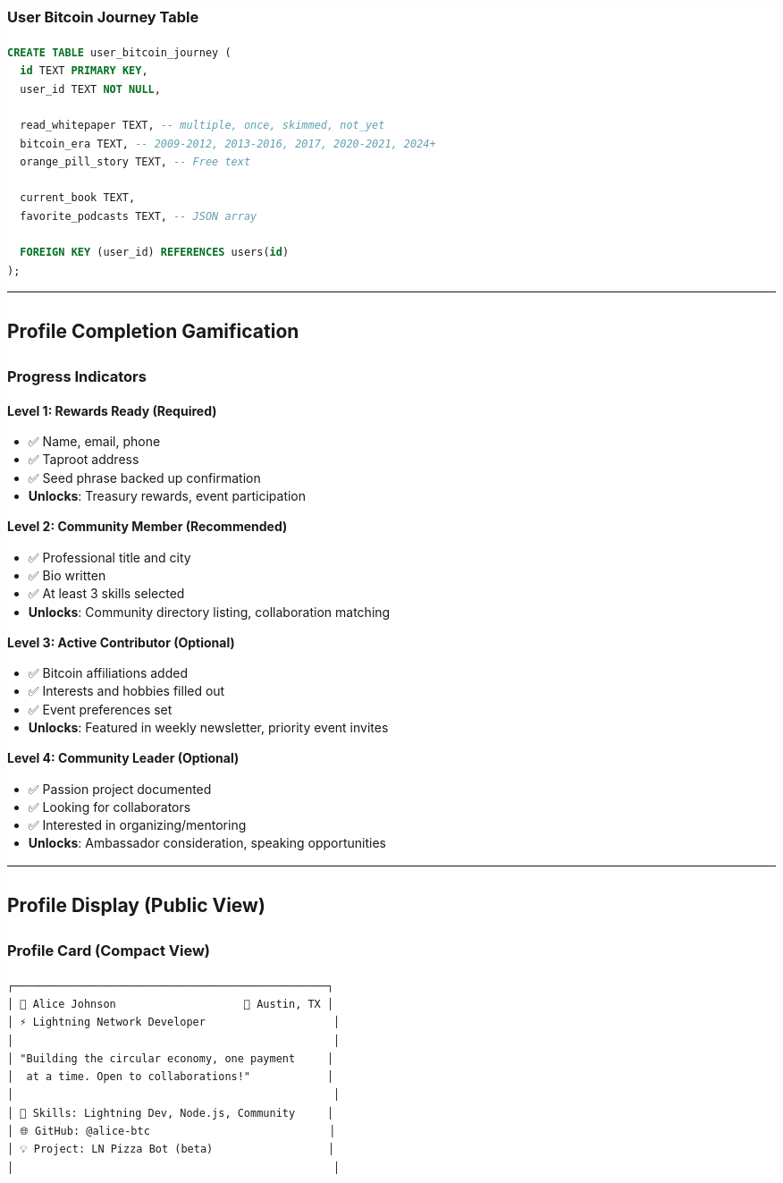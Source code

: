### User Bitcoin Journey Table
```sql
CREATE TABLE user_bitcoin_journey (
  id TEXT PRIMARY KEY,
  user_id TEXT NOT NULL,

  read_whitepaper TEXT, -- multiple, once, skimmed, not_yet
  bitcoin_era TEXT, -- 2009-2012, 2013-2016, 2017, 2020-2021, 2024+
  orange_pill_story TEXT, -- Free text

  current_book TEXT,
  favorite_podcasts TEXT, -- JSON array

  FOREIGN KEY (user_id) REFERENCES users(id)
);
```

---

## Profile Completion Gamification

### Progress Indicators

**Level 1: Rewards Ready (Required)**
- ✅ Name, email, phone
- ✅ Taproot address
- ✅ Seed phrase backed up confirmation
- **Unlocks**: Treasury rewards, event participation

**Level 2: Community Member (Recommended)**
- ✅ Professional title and city
- ✅ Bio written
- ✅ At least 3 skills selected
- **Unlocks**: Community directory listing, collaboration matching

**Level 3: Active Contributor (Optional)**
- ✅ Bitcoin affiliations added
- ✅ Interests and hobbies filled out
- ✅ Event preferences set
- **Unlocks**: Featured in weekly newsletter, priority event invites

**Level 4: Community Leader (Optional)**
- ✅ Passion project documented
- ✅ Looking for collaborators
- ✅ Interested in organizing/mentoring
- **Unlocks**: Ambassador consideration, speaking opportunities

---

## Profile Display (Public View)

### Profile Card (Compact View)
```
┌─────────────────────────────────────────────────┐
│ 🧑 Alice Johnson                    📍 Austin, TX │
│ ⚡ Lightning Network Developer                    │
│                                                  │
│ "Building the circular economy, one payment     │
│  at a time. Open to collaborations!"            │
│                                                  │
│ 🔧 Skills: Lightning Dev, Node.js, Community     │
│ 🌐 GitHub: @alice-btc                            │
│ 💡 Project: LN Pizza Bot (beta)                  │
│                                                  │
```